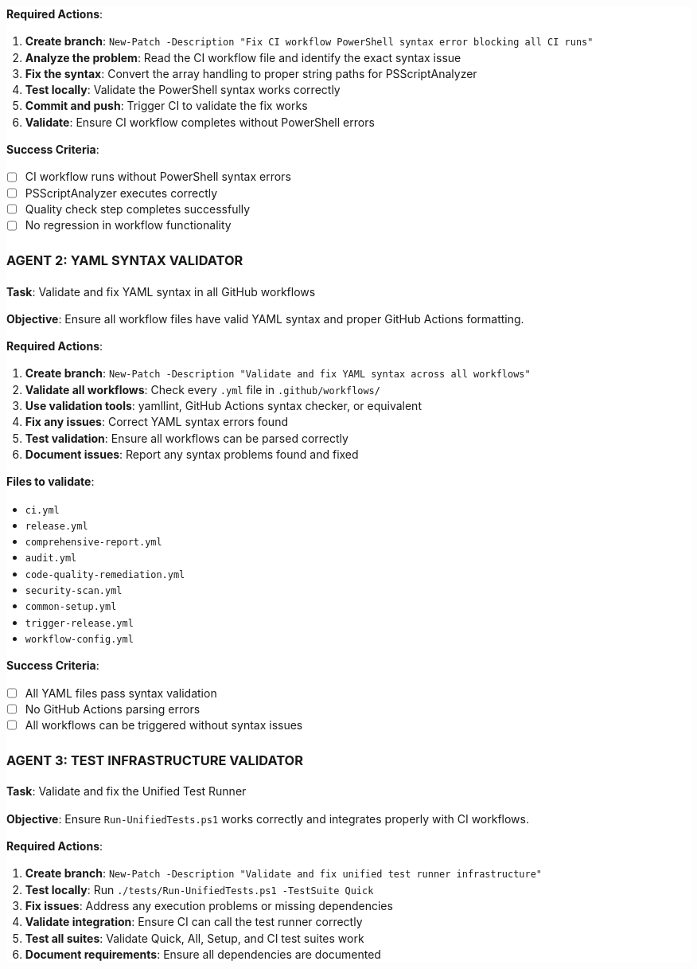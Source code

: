 **Required Actions**:
1. **Create branch**: `New-Patch -Description "Fix CI workflow PowerShell syntax error blocking all CI runs"`
2. **Analyze the problem**: Read the CI workflow file and identify the exact syntax issue
3. **Fix the syntax**: Convert the array handling to proper string paths for PSScriptAnalyzer
4. **Test locally**: Validate the PowerShell syntax works correctly
5. **Commit and push**: Trigger CI to validate the fix works
6. **Validate**: Ensure CI workflow completes without PowerShell errors

**Success Criteria**:
- [ ] CI workflow runs without PowerShell syntax errors
- [ ] PSScriptAnalyzer executes correctly
- [ ] Quality check step completes successfully
- [ ] No regression in workflow functionality

### **AGENT 2: YAML SYNTAX VALIDATOR**
**Task**: Validate and fix YAML syntax in all GitHub workflows

**Objective**: Ensure all workflow files have valid YAML syntax and proper GitHub Actions formatting.

**Required Actions**:
1. **Create branch**: `New-Patch -Description "Validate and fix YAML syntax across all workflows"`
2. **Validate all workflows**: Check every `.yml` file in `.github/workflows/`
3. **Use validation tools**: yamllint, GitHub Actions syntax checker, or equivalent
4. **Fix any issues**: Correct YAML syntax errors found
5. **Test validation**: Ensure all workflows can be parsed correctly
6. **Document issues**: Report any syntax problems found and fixed

**Files to validate**:
- `ci.yml`
- `release.yml`
- `comprehensive-report.yml`
- `audit.yml`
- `code-quality-remediation.yml`
- `security-scan.yml`
- `common-setup.yml`
- `trigger-release.yml`
- `workflow-config.yml`

**Success Criteria**:
- [ ] All YAML files pass syntax validation
- [ ] No GitHub Actions parsing errors
- [ ] All workflows can be triggered without syntax issues

### **AGENT 3: TEST INFRASTRUCTURE VALIDATOR**
**Task**: Validate and fix the Unified Test Runner

**Objective**: Ensure `Run-UnifiedTests.ps1` works correctly and integrates properly with CI workflows.

**Required Actions**:
1. **Create branch**: `New-Patch -Description "Validate and fix unified test runner infrastructure"`
2. **Test locally**: Run `./tests/Run-UnifiedTests.ps1 -TestSuite Quick`
3. **Fix issues**: Address any execution problems or missing dependencies
4. **Validate integration**: Ensure CI can call the test runner correctly
5. **Test all suites**: Validate Quick, All, Setup, and CI test suites work
6. **Document requirements**: Ensure all dependencies are documented
